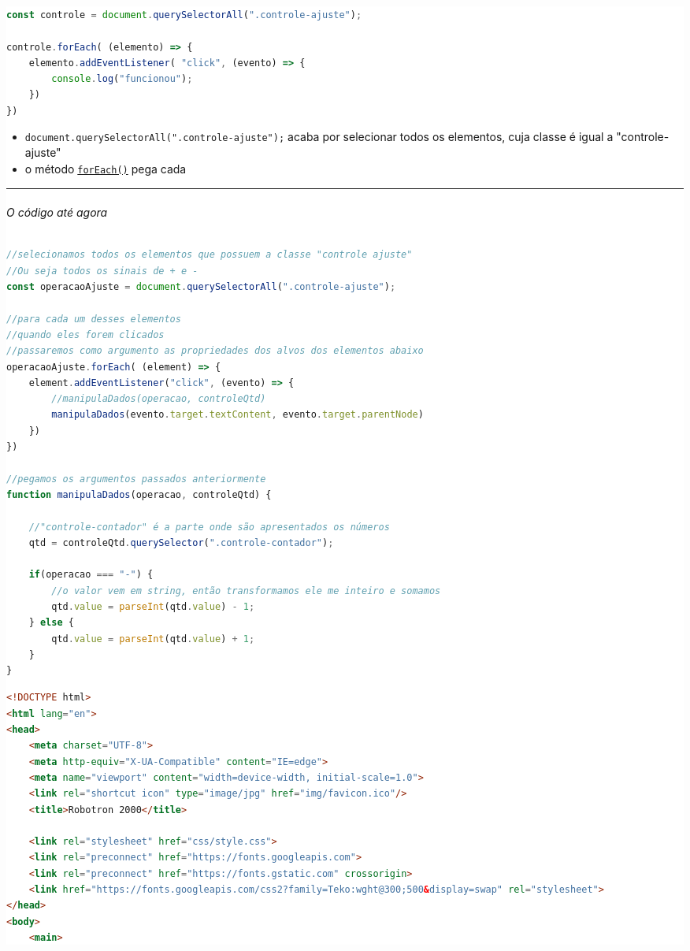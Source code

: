 ```js
const controle = document.querySelectorAll(".controle-ajuste");

controle.forEach( (elemento) => {
    elemento.addEventListener( "click", (evento) => {
        console.log("funcionou");
    })
})
```

- `document.querySelectorAll(".controle-ajuste");` acaba por selecionar todos os elementos, cuja classe é igual a "controle-ajuste"
- o método [`forEach()`](https://developer.mozilla.org/pt-BR/docs/Web/JavaScript/Reference/Global_Objects/Array/forEach) pega cada

----
###### O código até agora

```js
//selecionamos todos os elementos que possuem a classe "controle ajuste"
//Ou seja todos os sinais de + e -
const operacaoAjuste = document.querySelectorAll(".controle-ajuste");

//para cada um desses elementos
//quando eles forem clicados
//passaremos como argumento as propriedades dos alvos dos elementos abaixo
operacaoAjuste.forEach( (element) => {
    element.addEventListener("click", (evento) => {
	    //manipulaDados(operacao, controleQtd)
        manipulaDados(evento.target.textContent, evento.target.parentNode)
    })
})

//pegamos os argumentos passados anteriormente
function manipulaDados(operacao, controleQtd) {

	//"controle-contador" é a parte onde são apresentados os números
    qtd = controleQtd.querySelector(".controle-contador");
 
    if(operacao === "-") {
	    //o valor vem em string, então transformamos ele me inteiro e somamos
        qtd.value = parseInt(qtd.value) - 1;
    } else {
        qtd.value = parseInt(qtd.value) + 1;
    }
}
```

```html
<!DOCTYPE html>
<html lang="en">
<head>
    <meta charset="UTF-8">
    <meta http-equiv="X-UA-Compatible" content="IE=edge">
    <meta name="viewport" content="width=device-width, initial-scale=1.0">
    <link rel="shortcut icon" type="image/jpg" href="img/favicon.ico"/>
    <title>Robotron 2000</title>

    <link rel="stylesheet" href="css/style.css">
    <link rel="preconnect" href="https://fonts.googleapis.com">
    <link rel="preconnect" href="https://fonts.gstatic.com" crossorigin>
    <link href="https://fonts.googleapis.com/css2?family=Teko:wght@300;500&display=swap" rel="stylesheet">
</head>
<body>
    <main>
```
